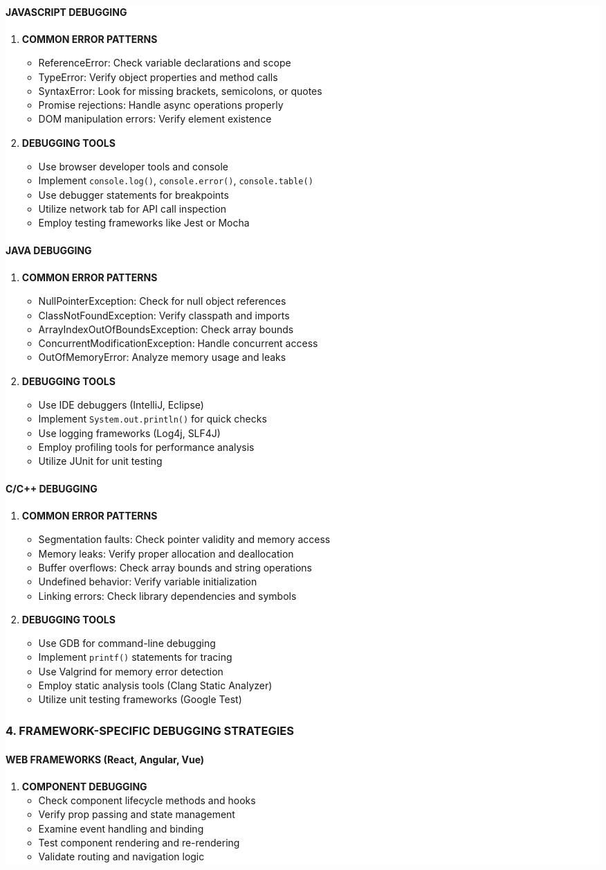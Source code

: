 #### JAVASCRIPT DEBUGGING
1. **COMMON ERROR PATTERNS**
   - ReferenceError: Check variable declarations and scope
   - TypeError: Verify object properties and method calls
   - SyntaxError: Look for missing brackets, semicolons, or quotes
   - Promise rejections: Handle async operations properly
   - DOM manipulation errors: Verify element existence

2. **DEBUGGING TOOLS**
   - Use browser developer tools and console
   - Implement `console.log()`, `console.error()`, `console.table()`
   - Use debugger statements for breakpoints
   - Utilize network tab for API call inspection
   - Employ testing frameworks like Jest or Mocha

#### JAVA DEBUGGING
1. **COMMON ERROR PATTERNS**
   - NullPointerException: Check for null object references
   - ClassNotFoundException: Verify classpath and imports
   - ArrayIndexOutOfBoundsException: Check array bounds
   - ConcurrentModificationException: Handle concurrent access
   - OutOfMemoryError: Analyze memory usage and leaks

2. **DEBUGGING TOOLS**
   - Use IDE debuggers (IntelliJ, Eclipse)
   - Implement `System.out.println()` for quick checks
   - Use logging frameworks (Log4j, SLF4J)
   - Employ profiling tools for performance analysis
   - Utilize JUnit for unit testing

#### C/C++ DEBUGGING
1. **COMMON ERROR PATTERNS**
   - Segmentation faults: Check pointer validity and memory access
   - Memory leaks: Verify proper allocation and deallocation
   - Buffer overflows: Check array bounds and string operations
   - Undefined behavior: Verify variable initialization
   - Linking errors: Check library dependencies and symbols

2. **DEBUGGING TOOLS**
   - Use GDB for command-line debugging
   - Implement `printf()` statements for tracing
   - Use Valgrind for memory error detection
   - Employ static analysis tools (Clang Static Analyzer)
   - Utilize unit testing frameworks (Google Test)

### 4. FRAMEWORK-SPECIFIC DEBUGGING STRATEGIES

#### WEB FRAMEWORKS (React, Angular, Vue)
1. **COMPONENT DEBUGGING**
   - Check component lifecycle methods and hooks
   - Verify prop passing and state management
   - Examine event handling and binding
   - Test component rendering and re-rendering
   - Validate routing and navigation logic
